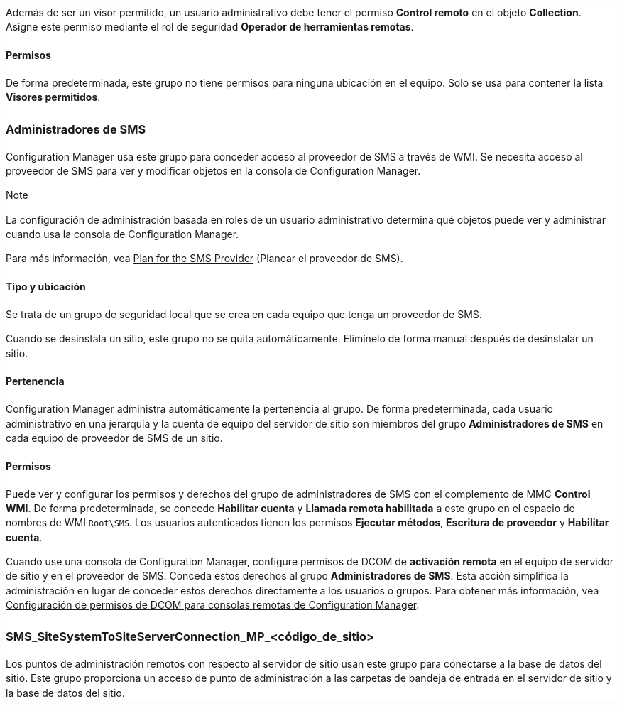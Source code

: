 Además de ser un visor permitido, un usuario administrativo debe tener el permiso **Control remoto** en el objeto **Collection**. Asigne este permiso mediante el rol de seguridad **Operador de herramientas remotas**.  

#### <a name="permissions"></a>Permisos
De forma predeterminada, este grupo no tiene permisos para ninguna ubicación en el equipo. Solo se usa para contener la lista **Visores permitidos**.  


### <a name="sms-admins"></a>Administradores de SMS  

Configuration Manager usa este grupo para conceder acceso al proveedor de SMS a través de WMI. Se necesita acceso al proveedor de SMS para ver y modificar objetos en la consola de Configuration Manager.  

> [!NOTE]  
> La configuración de administración basada en roles de un usuario administrativo determina qué objetos puede ver y administrar cuando usa la consola de Configuration Manager.  

Para más información, vea [Plan for the SMS Provider](plan-for-the-sms-provider.md) (Planear el proveedor de SMS).

#### <a name="type-and-location"></a>Tipo y ubicación
Se trata de un grupo de seguridad local que se crea en cada equipo que tenga un proveedor de SMS. 

Cuando se desinstala un sitio, este grupo no se quita automáticamente. Elimínelo de forma manual después de desinstalar un sitio.

#### <a name="membership"></a>Pertenencia
Configuration Manager administra automáticamente la pertenencia al grupo. De forma predeterminada, cada usuario administrativo en una jerarquía y la cuenta de equipo del servidor de sitio son miembros del grupo **Administradores de SMS** en cada equipo de proveedor de SMS de un sitio.

#### <a name="permissions"></a>Permisos
Puede ver y configurar los permisos y derechos del grupo de administradores de SMS con el complemento de MMC **Control WMI**. De forma predeterminada, se concede **Habilitar cuenta** y **Llamada remota habilitada** a este grupo en el espacio de nombres de WMI `Root\SMS`. Los usuarios autenticados tienen los permisos **Ejecutar métodos**, **Escritura de proveedor** y **Habilitar cuenta**.

Cuando use una consola de Configuration Manager, configure permisos de DCOM de **activación remota** en el equipo de servidor de sitio y en el proveedor de SMS. Conceda estos derechos al grupo **Administradores de SMS**. Esta acción simplifica la administración en lugar de conceder estos derechos directamente a los usuarios o grupos. Para obtener más información, vea [Configuración de permisos de DCOM para consolas remotas de Configuration Manager](../../servers/manage/modify-your-infrastructure.md#BKMK_ConfigDCOMforRemoteConsole). 


### <a name="sms_sitesystemtositeserverconnection_mp_ltsitecode"></a><a name="bkmk_remotemp"></a> SMS_SiteSystemToSiteServerConnection_MP_&lt;código_de_sitio\>  
 
Los puntos de administración remotos con respecto al servidor de sitio usan este grupo para conectarse a la base de datos del sitio. Este grupo proporciona un acceso de punto de administración a las carpetas de bandeja de entrada en el servidor de sitio y la base de datos del sitio.  
